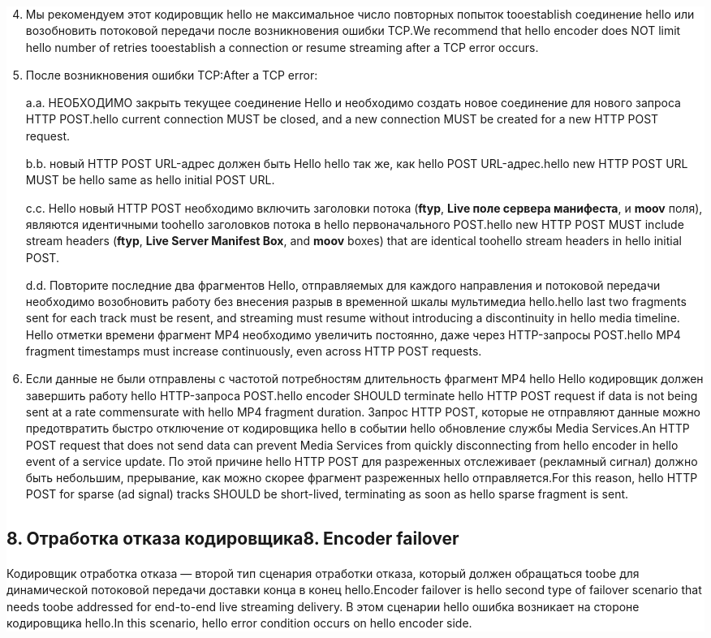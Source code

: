 4. <span data-ttu-id="a6287-222">Мы рекомендуем этот кодировщик hello не максимальное число повторных попыток tooestablish соединение hello или возобновить потоковой передачи после возникновения ошибки TCP.</span><span class="sxs-lookup"><span data-stu-id="a6287-222">We recommend that hello encoder does NOT limit hello number of retries tooestablish a connection or resume streaming after a TCP error occurs.</span></span>
5. <span data-ttu-id="a6287-223">После возникновения ошибки TCP:</span><span class="sxs-lookup"><span data-stu-id="a6287-223">After a TCP error:</span></span>
  
    <span data-ttu-id="a6287-224">а.</span><span class="sxs-lookup"><span data-stu-id="a6287-224">a.</span></span> <span data-ttu-id="a6287-225">НЕОБХОДИМО закрыть текущее соединение Hello и необходимо создать новое соединение для нового запроса HTTP POST.</span><span class="sxs-lookup"><span data-stu-id="a6287-225">hello current connection MUST be closed, and a new connection MUST be created for a new HTTP POST request.</span></span>

    <span data-ttu-id="a6287-226">b.</span><span class="sxs-lookup"><span data-stu-id="a6287-226">b.</span></span> <span data-ttu-id="a6287-227">новый HTTP POST URL-адрес должен быть Hello hello так же, как hello POST URL-адрес.</span><span class="sxs-lookup"><span data-stu-id="a6287-227">hello new HTTP POST URL MUST be hello same as hello initial POST URL.</span></span>
  
    <span data-ttu-id="a6287-228">c.</span><span class="sxs-lookup"><span data-stu-id="a6287-228">c.</span></span> <span data-ttu-id="a6287-229">Hello новый HTTP POST необходимо включить заголовки потока (**ftyp**, **Live поле сервера манифеста**, и **moov** поля), являются идентичными toohello заголовков потока в hello первоначального POST.</span><span class="sxs-lookup"><span data-stu-id="a6287-229">hello new HTTP POST MUST include stream headers (**ftyp**, **Live Server Manifest Box**, and **moov** boxes) that are identical toohello stream headers in hello initial POST.</span></span>
  
    <span data-ttu-id="a6287-230">d.</span><span class="sxs-lookup"><span data-stu-id="a6287-230">d.</span></span> <span data-ttu-id="a6287-231">Повторите последние два фрагментов Hello, отправляемых для каждого направления и потоковой передачи необходимо возобновить работу без внесения разрыв в временной шкалы мультимедиа hello.</span><span class="sxs-lookup"><span data-stu-id="a6287-231">hello last two fragments sent for each track must be resent, and streaming must resume without introducing a discontinuity in hello media timeline.</span></span> <span data-ttu-id="a6287-232">Hello отметки времени фрагмент MP4 необходимо увеличить постоянно, даже через HTTP-запросы POST.</span><span class="sxs-lookup"><span data-stu-id="a6287-232">hello MP4 fragment timestamps must increase continuously, even across HTTP POST requests.</span></span>
6. <span data-ttu-id="a6287-233">Если данные не были отправлены с частотой потребностям длительность фрагмент MP4 hello Hello кодировщик должен завершить работу hello HTTP-запроса POST.</span><span class="sxs-lookup"><span data-stu-id="a6287-233">hello encoder SHOULD terminate hello HTTP POST request if data is not being sent at a rate commensurate with hello MP4 fragment duration.</span></span>  <span data-ttu-id="a6287-234">Запрос HTTP POST, которые не отправляют данные можно предотвратить быстро отключение от кодировщика hello в событии hello обновление службы Media Services.</span><span class="sxs-lookup"><span data-stu-id="a6287-234">An HTTP POST request that does not send data can prevent Media Services from quickly disconnecting from hello encoder in hello event of a service update.</span></span> <span data-ttu-id="a6287-235">По этой причине hello HTTP POST для разреженных отслеживает (рекламный сигнал) должно быть небольшим, прерывание, как можно скорее фрагмент разреженных hello отправляется.</span><span class="sxs-lookup"><span data-stu-id="a6287-235">For this reason, hello HTTP POST for sparse (ad signal) tracks SHOULD be short-lived, terminating as soon as hello sparse fragment is sent.</span></span>

## <a name="8-encoder-failover"></a><span data-ttu-id="a6287-236">8. Отработка отказа кодировщика</span><span class="sxs-lookup"><span data-stu-id="a6287-236">8. Encoder failover</span></span>
<span data-ttu-id="a6287-237">Кодировщик отработка отказа — второй тип сценария отработки отказа, который должен обращаться toobe для динамической потоковой передачи доставки конца в конец hello.</span><span class="sxs-lookup"><span data-stu-id="a6287-237">Encoder failover is hello second type of failover scenario that needs toobe addressed for end-to-end live streaming delivery.</span></span> <span data-ttu-id="a6287-238">В этом сценарии hello ошибка возникает на стороне кодировщика hello.</span><span class="sxs-lookup"><span data-stu-id="a6287-238">In this scenario, hello error condition occurs on hello encoder side.</span></span> 
